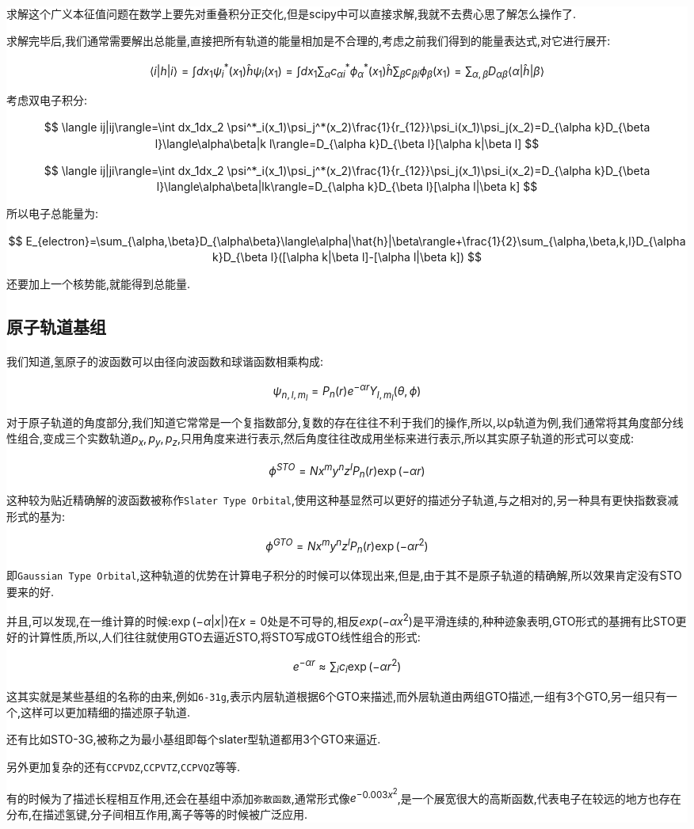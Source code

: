 求解这个广义本征值问题在数学上要先对重叠积分正交化,但是scipy中可以直接求解,我就不去费心思了解怎么操作了.

求解完毕后,我们通常需要解出总能量,直接把所有轨道的能量相加是不合理的,考虑之前我们得到的能量表达式,对它进行展开:

$$
\langle i|h|i\rangle=\int dx_1 \psi_i^*(x_1)\hat{h}\psi_i(x_1)=\int dx_1 \sum_\alpha c_{\alpha i}^* \phi_\alpha^*(x_1)\hat{h}\sum_\beta c_{\beta i}\phi_\beta(x_1)=\sum_{\alpha,\beta}D_{\alpha\beta}\langle\alpha|\hat{h}|\beta\rangle
$$

考虑双电子积分:

$$
\langle ij|ij\rangle=\int dx_1dx_2 \psi^*_i(x_1)\psi_j^*(x_2)\frac{1}{r_{12}}\psi_i(x_1)\psi_j(x_2)=D_{\alpha k}D_{\beta l}\langle\alpha\beta|k l\rangle=D_{\alpha k}D_{\beta l}[\alpha k|\beta l]
$$

$$
\langle ij|ji\rangle=\int dx_1dx_2 \psi^*_i(x_1)\psi_j^*(x_2)\frac{1}{r_{12}}\psi_j(x_1)\psi_i(x_2)=D_{\alpha k}D_{\beta l}\langle\alpha\beta|lk\rangle=D_{\alpha k}D_{\beta l}[\alpha l|\beta k]
$$

所以电子总能量为:

$$
E_{electron}=\sum_{\alpha,\beta}D_{\alpha\beta}\langle\alpha|\hat{h}|\beta\rangle+\frac{1}{2}\sum_{\alpha,\beta,k,l}D_{\alpha k}D_{\beta l}([\alpha k|\beta l]-[\alpha l|\beta k])
$$

还要加上一个核势能,就能得到总能量.

## 原子轨道基组

我们知道,氢原子的波函数可以由径向波函数和球谐函数相乘构成:

$$
\psi_{n,l,m_l}=P_n(r)e^{-\alpha r}Y_{l,m_l}(\theta,\phi)
$$

对于原子轨道的角度部分,我们知道它常常是一个复指数部分,复数的存在往往不利于我们的操作,所以,以p轨道为例,我们通常将其角度部分线性组合,变成三个实数轨道$p_x,p_y,p_z$,只用角度来进行表示,然后角度往往改成用坐标来进行表示,所以其实原子轨道的形式可以变成:

$$
\phi^{STO}=Nx^my^nz^lP_n(r)\exp(-\alpha r)
$$

这种较为贴近精确解的波函数被称作`Slater Type Orbital`,使用这种基显然可以更好的描述分子轨道,与之相对的,另一种具有更快指数衰减形式的基为:

$$
\phi^{GTO}=Nx^my^nz^lP_n(r)\exp(-\alpha r^2)
$$

即`Gaussian Type Orbital`,这种轨道的优势在计算电子积分的时候可以体现出来,但是,由于其不是原子轨道的精确解,所以效果肯定没有STO要来的好.

并且,可以发现,在一维计算的时候:$\exp(-\alpha|x|)$在$x=0$处是不可导的,相反$exp(-\alpha x^2)$是平滑连续的,种种迹象表明,GTO形式的基拥有比STO更好的计算性质,所以,人们往往就使用GTO去逼近STO,将STO写成GTO线性组合的形式:

$$
e^{-\alpha r}\approx\sum_i c_i\exp(-\alpha r^2)
$$

这其实就是某些基组的名称的由来,例如`6-31g`,表示内层轨道根据6个GTO来描述,而外层轨道由两组GTO描述,一组有3个GTO,另一组只有一个,这样可以更加精细的描述原子轨道.

还有比如STO-3G,被称之为最小基组即每个slater型轨道都用3个GTO来逼近.

另外更加复杂的还有`CCPVDZ`,`CCPVTZ`,`CCPVQZ`等等.

有的时候为了描述长程相互作用,还会在基组中添加`弥散函数`,通常形式像$e^{-0.003x^2}$,是一个展宽很大的高斯函数,代表电子在较远的地方也存在分布,在描述氢键,分子间相互作用,离子等等的时候被广泛应用.